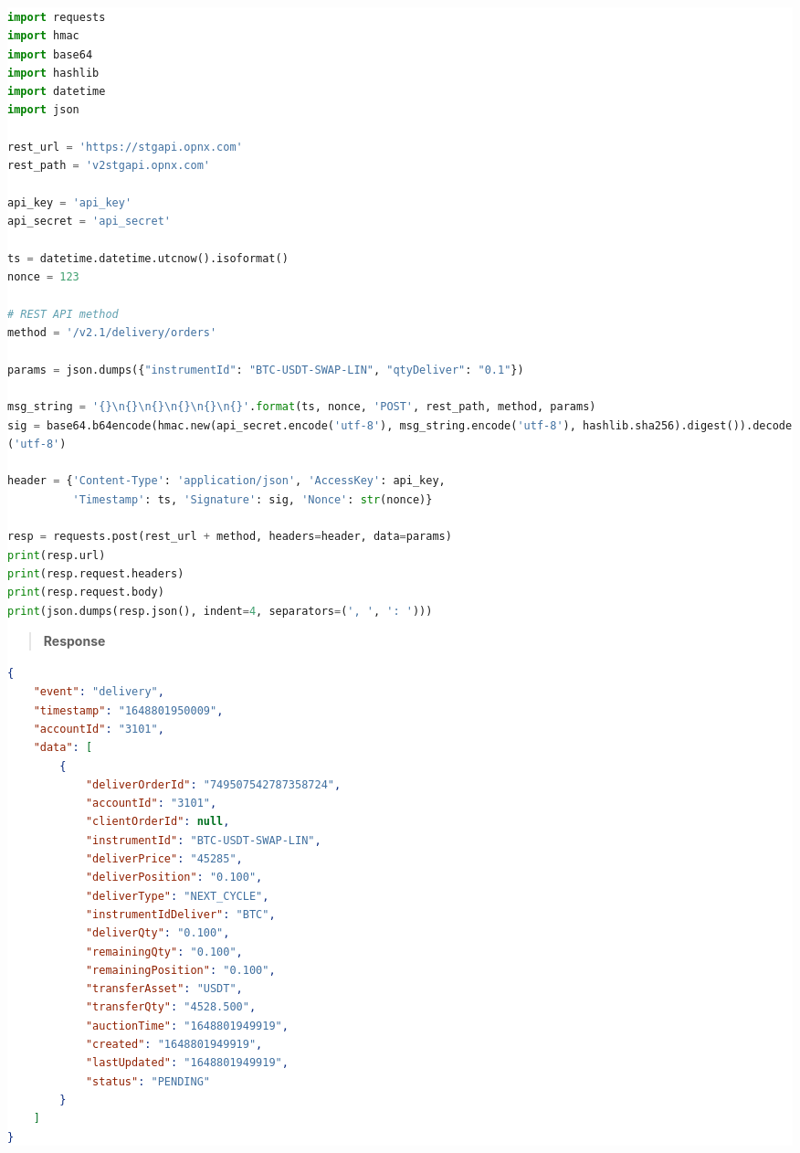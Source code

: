 ```python
import requests
import hmac
import base64
import hashlib
import datetime
import json

rest_url = 'https://stgapi.opnx.com'
rest_path = 'v2stgapi.opnx.com'

api_key = 'api_key'
api_secret = 'api_secret'

ts = datetime.datetime.utcnow().isoformat()
nonce = 123

# REST API method
method = '/v2.1/delivery/orders'

params = json.dumps({"instrumentId": "BTC-USDT-SWAP-LIN", "qtyDeliver": "0.1"})

msg_string = '{}\n{}\n{}\n{}\n{}\n{}'.format(ts, nonce, 'POST', rest_path, method, params)
sig = base64.b64encode(hmac.new(api_secret.encode('utf-8'), msg_string.encode('utf-8'), hashlib.sha256).digest()).decode('utf-8')

header = {'Content-Type': 'application/json', 'AccessKey': api_key,
          'Timestamp': ts, 'Signature': sig, 'Nonce': str(nonce)}

resp = requests.post(rest_url + method, headers=header, data=params)
print(resp.url)
print(resp.request.headers)
print(resp.request.body)
print(json.dumps(resp.json(), indent=4, separators=(', ', ': ')))
```

> **Response**

```json
{
    "event": "delivery",
    "timestamp": "1648801950009",
    "accountId": "3101",
    "data": [
        {
            "deliverOrderId": "749507542787358724",
            "accountId": "3101",
            "clientOrderId": null,
            "instrumentId": "BTC-USDT-SWAP-LIN",
            "deliverPrice": "45285",
            "deliverPosition": "0.100",
            "deliverType": "NEXT_CYCLE",
            "instrumentIdDeliver": "BTC",
            "deliverQty": "0.100",
            "remainingQty": "0.100",
            "remainingPosition": "0.100",
            "transferAsset": "USDT",
            "transferQty": "4528.500",
            "auctionTime": "1648801949919",
            "created": "1648801949919",
            "lastUpdated": "1648801949919",
            "status": "PENDING"
        }
    ]
}
```